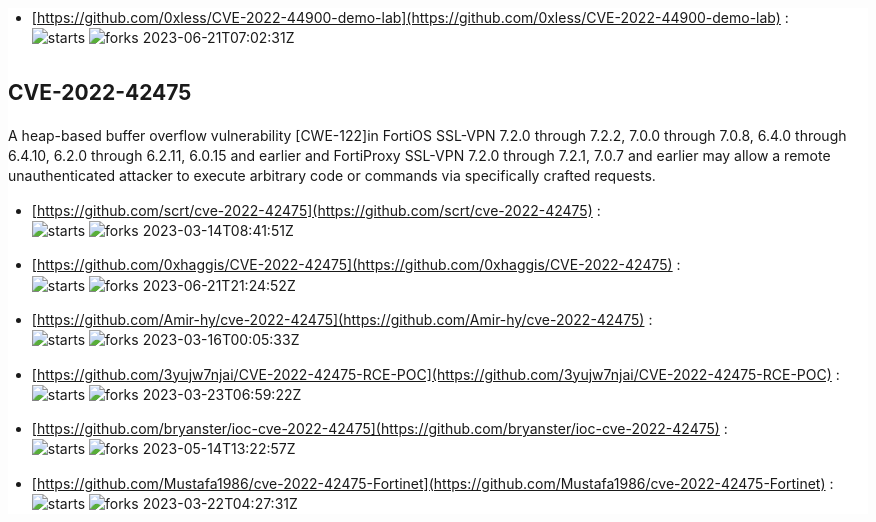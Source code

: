 - [https://github.com/0xless/CVE-2022-44900-demo-lab](https://github.com/0xless/CVE-2022-44900-demo-lab) :  
![starts](https://img.shields.io/github/stars/0xless/CVE-2022-44900-demo-lab.svg) 
![forks](https://img.shields.io/github/forks/0xless/CVE-2022-44900-demo-lab.svg) 
2023-06-21T07:02:31Z

## CVE-2022-42475
 A heap-based buffer overflow vulnerability [CWE-122]in FortiOS SSL-VPN 7.2.0 through 7.2.2, 7.0.0 through 7.0.8, 6.4.0 through 6.4.10, 6.2.0 through 6.2.11, 6.0.15 and earlier  and FortiProxy SSL-VPN 7.2.0 through 7.2.1, 7.0.7 and earlier may allow a remote unauthenticated attacker to execute arbitrary code or commands via specifically crafted requests.

- [https://github.com/scrt/cve-2022-42475](https://github.com/scrt/cve-2022-42475) :  
![starts](https://img.shields.io/github/stars/scrt/cve-2022-42475.svg) 
![forks](https://img.shields.io/github/forks/scrt/cve-2022-42475.svg) 
2023-03-14T08:41:51Z

- [https://github.com/0xhaggis/CVE-2022-42475](https://github.com/0xhaggis/CVE-2022-42475) :  
![starts](https://img.shields.io/github/stars/0xhaggis/CVE-2022-42475.svg) 
![forks](https://img.shields.io/github/forks/0xhaggis/CVE-2022-42475.svg) 
2023-06-21T21:24:52Z

- [https://github.com/Amir-hy/cve-2022-42475](https://github.com/Amir-hy/cve-2022-42475) :  
![starts](https://img.shields.io/github/stars/Amir-hy/cve-2022-42475.svg) 
![forks](https://img.shields.io/github/forks/Amir-hy/cve-2022-42475.svg) 
2023-03-16T00:05:33Z

- [https://github.com/3yujw7njai/CVE-2022-42475-RCE-POC](https://github.com/3yujw7njai/CVE-2022-42475-RCE-POC) :  
![starts](https://img.shields.io/github/stars/3yujw7njai/CVE-2022-42475-RCE-POC.svg) 
![forks](https://img.shields.io/github/forks/3yujw7njai/CVE-2022-42475-RCE-POC.svg) 
2023-03-23T06:59:22Z

- [https://github.com/bryanster/ioc-cve-2022-42475](https://github.com/bryanster/ioc-cve-2022-42475) :  
![starts](https://img.shields.io/github/stars/bryanster/ioc-cve-2022-42475.svg) 
![forks](https://img.shields.io/github/forks/bryanster/ioc-cve-2022-42475.svg) 
2023-05-14T13:22:57Z

- [https://github.com/Mustafa1986/cve-2022-42475-Fortinet](https://github.com/Mustafa1986/cve-2022-42475-Fortinet) :  
![starts](https://img.shields.io/github/stars/Mustafa1986/cve-2022-42475-Fortinet.svg) 
![forks](https://img.shields.io/github/forks/Mustafa1986/cve-2022-42475-Fortinet.svg) 
2023-03-22T04:27:31Z
